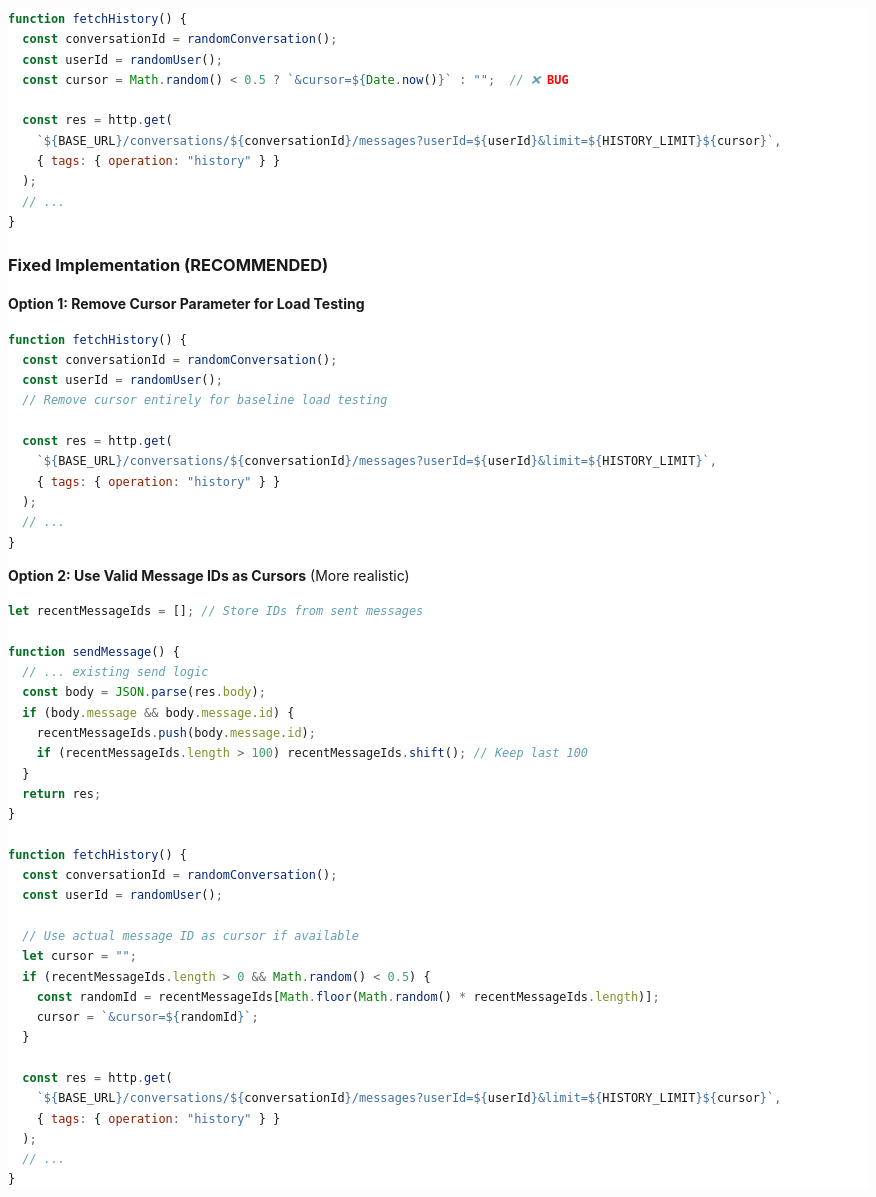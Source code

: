 ```javascript
function fetchHistory() {
  const conversationId = randomConversation();
  const userId = randomUser();
  const cursor = Math.random() < 0.5 ? `&cursor=${Date.now()}` : "";  // ❌ BUG

  const res = http.get(
    `${BASE_URL}/conversations/${conversationId}/messages?userId=${userId}&limit=${HISTORY_LIMIT}${cursor}`,
    { tags: { operation: "history" } }
  );
  // ...
}
```

### Fixed Implementation (RECOMMENDED)

**Option 1: Remove Cursor Parameter for Load Testing**
```javascript
function fetchHistory() {
  const conversationId = randomConversation();
  const userId = randomUser();
  // Remove cursor entirely for baseline load testing

  const res = http.get(
    `${BASE_URL}/conversations/${conversationId}/messages?userId=${userId}&limit=${HISTORY_LIMIT}`,
    { tags: { operation: "history" } }
  );
  // ...
}
```

**Option 2: Use Valid Message IDs as Cursors** (More realistic)
```javascript
let recentMessageIds = []; // Store IDs from sent messages

function sendMessage() {
  // ... existing send logic
  const body = JSON.parse(res.body);
  if (body.message && body.message.id) {
    recentMessageIds.push(body.message.id);
    if (recentMessageIds.length > 100) recentMessageIds.shift(); // Keep last 100
  }
  return res;
}

function fetchHistory() {
  const conversationId = randomConversation();
  const userId = randomUser();
  
  // Use actual message ID as cursor if available
  let cursor = "";
  if (recentMessageIds.length > 0 && Math.random() < 0.5) {
    const randomId = recentMessageIds[Math.floor(Math.random() * recentMessageIds.length)];
    cursor = `&cursor=${randomId}`;
  }

  const res = http.get(
    `${BASE_URL}/conversations/${conversationId}/messages?userId=${userId}&limit=${HISTORY_LIMIT}${cursor}`,
    { tags: { operation: "history" } }
  );
  // ...
}
```
